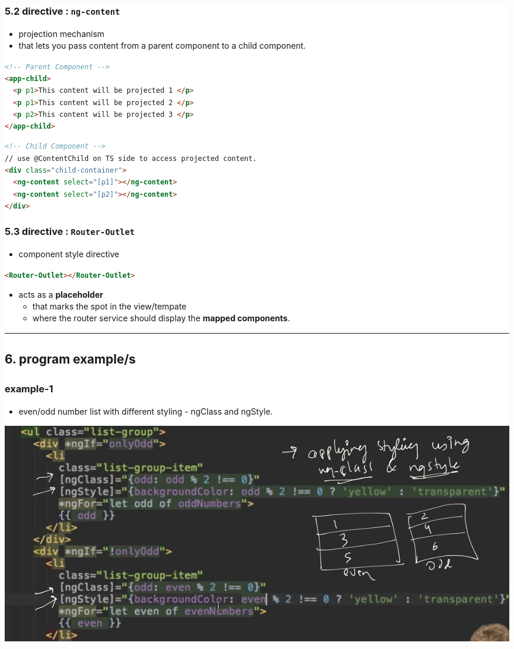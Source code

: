 ### 5.2 directive : `ng-content` 
- projection mechanism
- that lets you pass content from a parent component to a child component.
```html
<!-- Parent Component -->
<app-child>
  <p p1>This content will be projected 1 </p>
  <p p1>This content will be projected 2 </p>
  <p p2>This content will be projected 3 </p>
</app-child>
```
```html
<!-- Child Component --> 
// use @ContentChild on TS side to access projected content.
<div class="child-container">
  <ng-content select="[p1]"></ng-content> 
  <ng-content select="[p2]"></ng-content>
</div>
```
### 5.3 directive : `Router-Outlet`
- component style directive
```html
<Router-Outlet></Router-Outlet>
```
- acts as a **placeholder** 
  - that marks the spot in the view/tempate
  - where the router service should display the **mapped components**.
  
---
## 6. program example/s
### example-1
- even/odd number list with different styling - ngClass and ngStyle.

![img](./assets/basic/directive/02.jpg)



